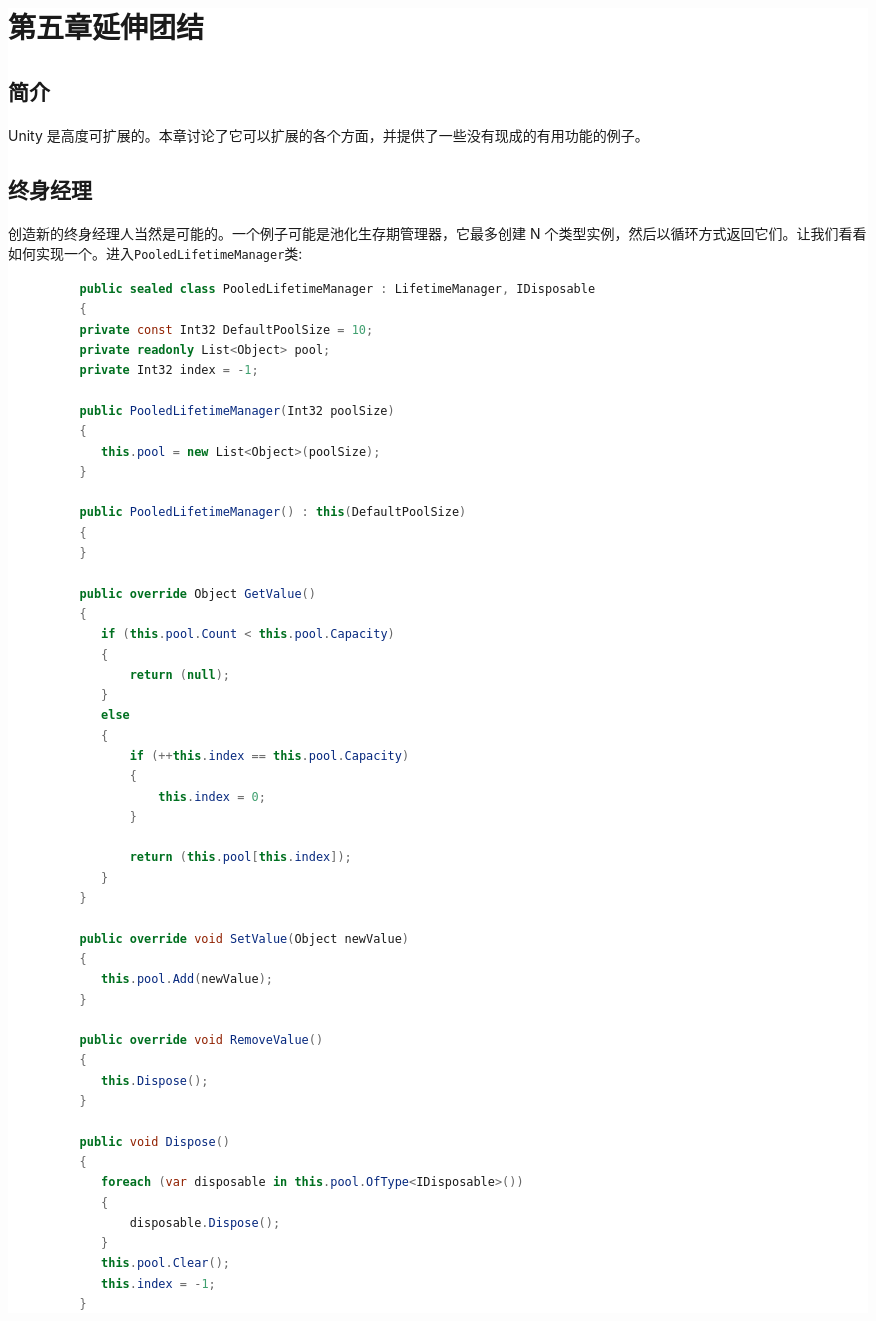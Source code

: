 # 第五章延伸团结

## 简介

Unity 是高度可扩展的。本章讨论了它可以扩展的各个方面，并提供了一些没有现成的有用功能的例子。

## 终身经理

创造新的终身经理人当然是可能的。一个例子可能是池化生存期管理器，它最多创建 N 个类型实例，然后以循环方式返回它们。让我们看看如何实现一个。进入`PooledLifetimeManager`类:

```cs
          public sealed class PooledLifetimeManager : LifetimeManager, IDisposable
          {
          private const Int32 DefaultPoolSize = 10;
          private readonly List<Object> pool;
          private Int32 index = -1;

          public PooledLifetimeManager(Int32 poolSize)
          {
             this.pool = new List<Object>(poolSize);
          }

          public PooledLifetimeManager() : this(DefaultPoolSize)
          {
          }

          public override Object GetValue()
          {
             if (this.pool.Count < this.pool.Capacity)
             {
                 return (null);
             }
             else
             {
                 if (++this.index == this.pool.Capacity)
                 {
                     this.index = 0;
                 }

                 return (this.pool[this.index]);
             }
          }

          public override void SetValue(Object newValue)
          {
             this.pool.Add(newValue);
          }

          public override void RemoveValue()
          {
             this.Dispose();
          }

          public void Dispose()
          {
             foreach (var disposable in this.pool.OfType<IDisposable>())
             {
                 disposable.Dispose();
             }
             this.pool.Clear();
             this.index = -1;
          }
```